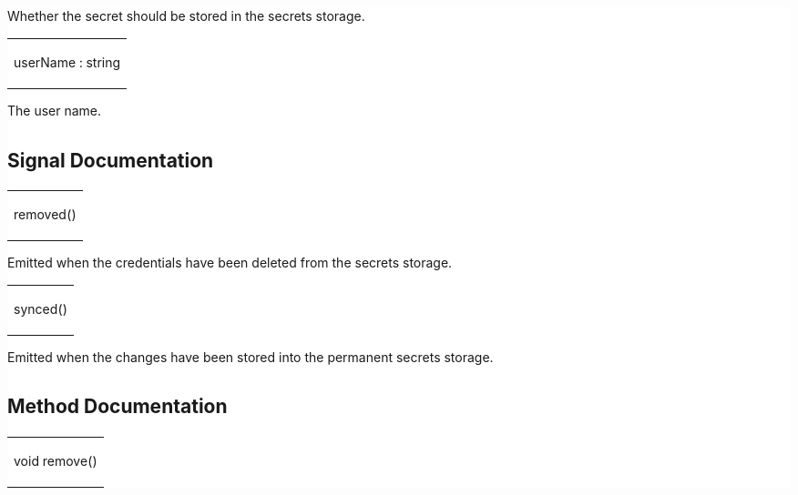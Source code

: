 Whether the secret should be stored in the secrets storage.

<table>
<colgroup>
<col width="100%" />
</colgroup>
<tbody>
<tr class="odd">
<td><p><span id="userName-prop"></span><span class="name">userName</span> : <span class="type">string</span></p></td>
</tr>
</tbody>
</table>

The user name.

Signal Documentation
--------------------

<table>
<colgroup>
<col width="100%" />
</colgroup>
<tbody>
<tr class="odd">
<td><p><span id="removed-signal"></span><span class="name">removed</span>()</p></td>
</tr>
</tbody>
</table>

Emitted when the credentials have been deleted from the secrets storage.

<table>
<colgroup>
<col width="100%" />
</colgroup>
<tbody>
<tr class="odd">
<td><p><span id="synced-signal"></span><span class="name">synced</span>()</p></td>
</tr>
</tbody>
</table>

Emitted when the changes have been stored into the permanent secrets storage.

Method Documentation
--------------------

<table>
<colgroup>
<col width="100%" />
</colgroup>
<tbody>
<tr class="odd">
<td><p><span id="remove-method"></span><span class="type">void</span> <span class="name">remove</span>()</p></td>
</tr>
</tbody>
</table>

